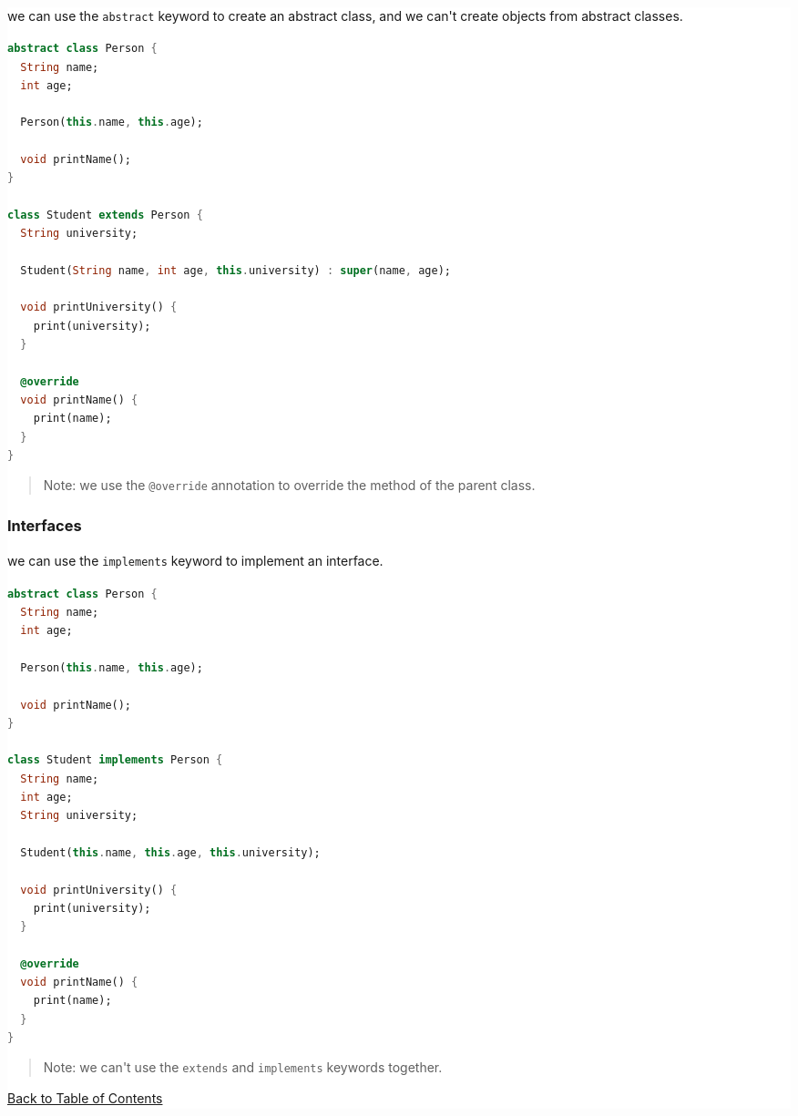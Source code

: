 we can use the `abstract` keyword to create an abstract class, and we can't create objects from abstract classes.

```dart
abstract class Person {
  String name;
  int age;

  Person(this.name, this.age);

  void printName();
}

class Student extends Person {
  String university;

  Student(String name, int age, this.university) : super(name, age);

  void printUniversity() {
    print(university);
  }

  @override
  void printName() {
    print(name);
  }
}
```

> Note: we use the `@override` annotation to override the method of the parent class.

### Interfaces

we can use the `implements` keyword to implement an interface.

```dart
abstract class Person {
  String name;
  int age;

  Person(this.name, this.age);

  void printName();
}

class Student implements Person {
  String name;
  int age;
  String university;

  Student(this.name, this.age, this.university);

  void printUniversity() {
    print(university);
  }

  @override
  void printName() {
    print(name);
  }
}
```

> Note: we can't use the `extends` and `implements` keywords together.

[Back to Table of Contents](#table-of-contents)
